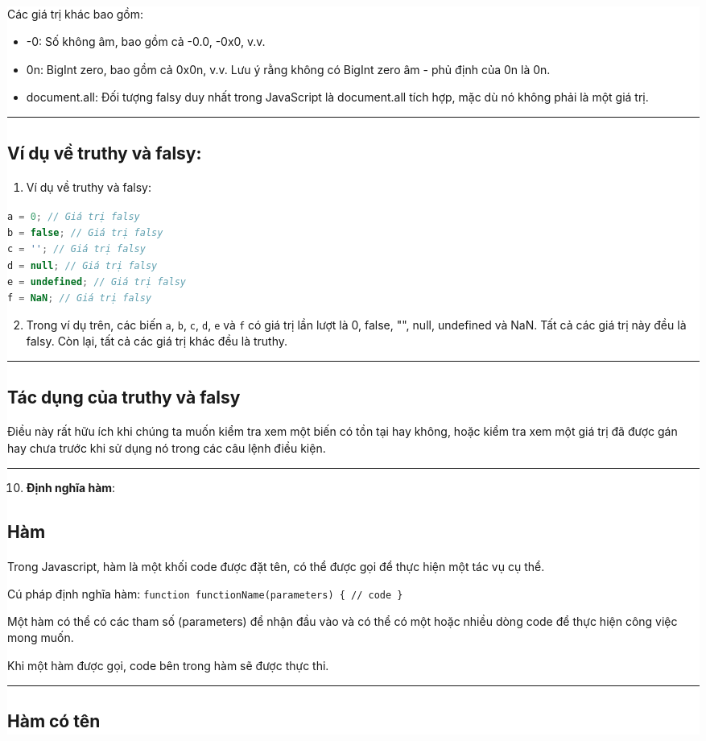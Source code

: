 Các giá trị khác bao gồm:

- -0: Số không âm, bao gồm cả -0.0, -0x0, v.v.

- 0n: BigInt zero, bao gồm cả 0x0n, v.v. Lưu ý rằng không có BigInt zero âm - phủ định của 0n là 0n.

- document.all: Đối tượng falsy duy nhất trong JavaScript là document.all tích hợp, mặc dù nó không phải là một giá trị.

---

## Ví dụ về truthy và falsy:

1. Ví dụ về truthy và falsy:

```javascript
a = 0; // Giá trị falsy
b = false; // Giá trị falsy
c = ''; // Giá trị falsy
d = null; // Giá trị falsy
e = undefined; // Giá trị falsy
f = NaN; // Giá trị falsy
```

2.  Trong ví dụ trên, các biến `a`, `b`, `c`, `d`, `e` và `f` có giá trị lần lượt là 0, false, "", null, undefined và NaN. Tất cả các giá trị này đều là falsy. Còn lại, tất cả các giá trị khác đều là truthy.

---

## Tác dụng của truthy và falsy

Điều này rất hữu ích khi chúng ta muốn kiểm tra xem một biến có tồn tại hay không, hoặc kiểm tra xem một giá trị đã được gán hay chưa trước khi sử dụng nó trong các câu lệnh điều kiện.

---

10. **Định nghĩa hàm**:

## Hàm

Trong Javascript, hàm là một khối code được đặt tên, có thể được gọi để thực hiện một tác vụ cụ thể.

Cú pháp định nghĩa hàm: `function functionName(parameters) { // code }`

Một hàm có thể có các tham số (parameters) để nhận đầu vào và có thể có một hoặc nhiều dòng code để thực hiện công việc mong muốn.

Khi một hàm được gọi, code bên trong hàm sẽ được thực thi.

---

## Hàm có tên
